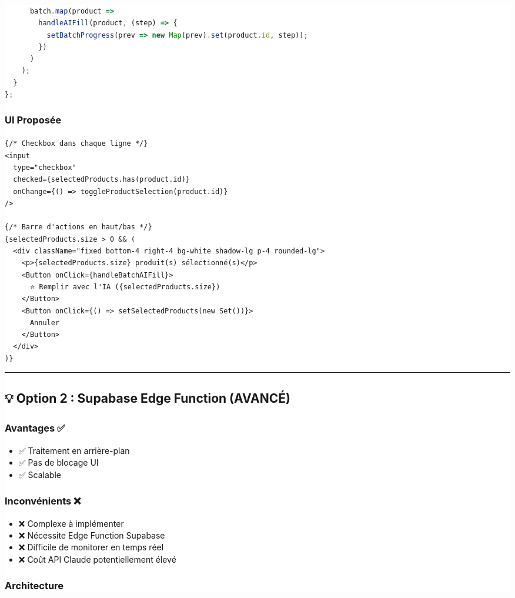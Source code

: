 ```typescript
      batch.map(product => 
        handleAIFill(product, (step) => {
          setBatchProgress(prev => new Map(prev).set(product.id, step));
        })
      )
    );
  }
};
```

### **UI Proposée**

```tsx
{/* Checkbox dans chaque ligne */}
<input 
  type="checkbox"
  checked={selectedProducts.has(product.id)}
  onChange={() => toggleProductSelection(product.id)}
/>

{/* Barre d'actions en haut/bas */}
{selectedProducts.size > 0 && (
  <div className="fixed bottom-4 right-4 bg-white shadow-lg p-4 rounded-lg">
    <p>{selectedProducts.size} produit(s) sélectionné(s)</p>
    <Button onClick={handleBatchAIFill}>
      ⭐ Remplir avec l'IA ({selectedProducts.size})
    </Button>
    <Button onClick={() => setSelectedProducts(new Set())}>
      Annuler
    </Button>
  </div>
)}
```

---

## 💡 Option 2 : Supabase Edge Function (AVANCÉ)

### **Avantages** ✅
- ✅ Traitement en arrière-plan
- ✅ Pas de blocage UI
- ✅ Scalable

### **Inconvénients** ❌
- ❌ Complexe à implémenter
- ❌ Nécessite Edge Function Supabase
- ❌ Difficile de monitorer en temps réel
- ❌ Coût API Claude potentiellement élevé

### **Architecture**
